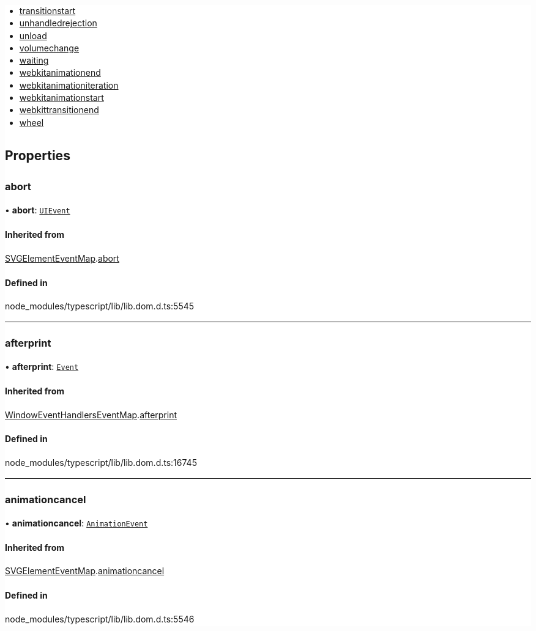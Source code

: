 - [transitionstart](input._internal_.SVGSVGElementEventMap.md#transitionstart)
- [unhandledrejection](input._internal_.SVGSVGElementEventMap.md#unhandledrejection)
- [unload](input._internal_.SVGSVGElementEventMap.md#unload)
- [volumechange](input._internal_.SVGSVGElementEventMap.md#volumechange)
- [waiting](input._internal_.SVGSVGElementEventMap.md#waiting)
- [webkitanimationend](input._internal_.SVGSVGElementEventMap.md#webkitanimationend)
- [webkitanimationiteration](input._internal_.SVGSVGElementEventMap.md#webkitanimationiteration)
- [webkitanimationstart](input._internal_.SVGSVGElementEventMap.md#webkitanimationstart)
- [webkittransitionend](input._internal_.SVGSVGElementEventMap.md#webkittransitionend)
- [wheel](input._internal_.SVGSVGElementEventMap.md#wheel)

## Properties

### abort

• **abort**: [`UIEvent`](../modules/input._internal_.md#uievent)

#### Inherited from

[SVGElementEventMap](input._internal_.SVGElementEventMap.md).[abort](input._internal_.SVGElementEventMap.md#abort)

#### Defined in

node_modules/typescript/lib/lib.dom.d.ts:5545

___

### afterprint

• **afterprint**: [`Event`](../modules/input._internal_.md#event)

#### Inherited from

[WindowEventHandlersEventMap](input._internal_.WindowEventHandlersEventMap.md).[afterprint](input._internal_.WindowEventHandlersEventMap.md#afterprint)

#### Defined in

node_modules/typescript/lib/lib.dom.d.ts:16745

___

### animationcancel

• **animationcancel**: [`AnimationEvent`](../modules/input._internal_.md#animationevent)

#### Inherited from

[SVGElementEventMap](input._internal_.SVGElementEventMap.md).[animationcancel](input._internal_.SVGElementEventMap.md#animationcancel)

#### Defined in

node_modules/typescript/lib/lib.dom.d.ts:5546
